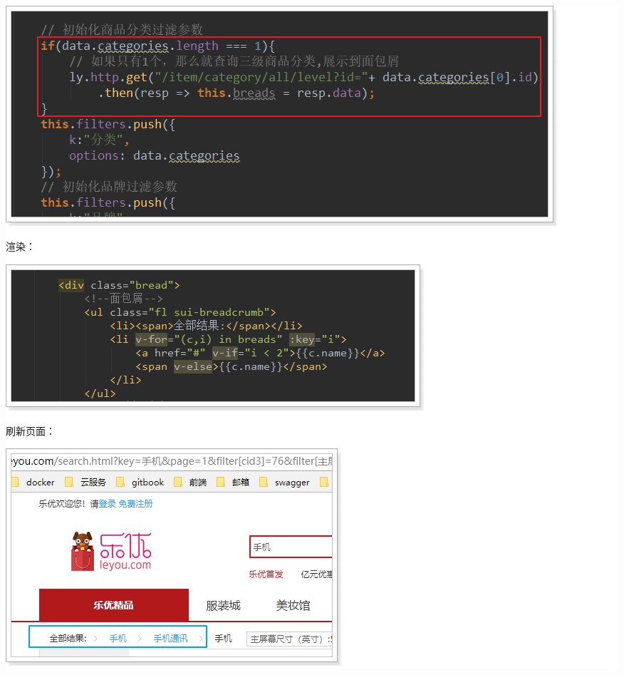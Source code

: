 ![1526914910479](../../img/07/07/1526914910479.png)

渲染：

 ![1528416823546](../../img/07/07/1528416823546.png)



刷新页面：

 ![1526914954839](../../img/07/07/1526914954839.png)
